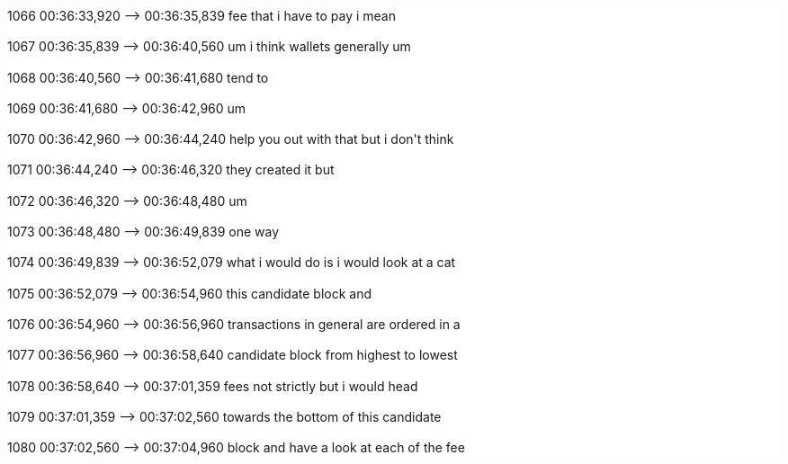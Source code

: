 1066
00:36:33,920 --> 00:36:35,839
fee that i have to pay i mean

1067
00:36:35,839 --> 00:36:40,560
um i think wallets generally um

1068
00:36:40,560 --> 00:36:41,680
tend to

1069
00:36:41,680 --> 00:36:42,960
um

1070
00:36:42,960 --> 00:36:44,240
help you out with that but i don't think

1071
00:36:44,240 --> 00:36:46,320
they created it but

1072
00:36:46,320 --> 00:36:48,480
um

1073
00:36:48,480 --> 00:36:49,839
one way

1074
00:36:49,839 --> 00:36:52,079
what i would do is i would look at a cat

1075
00:36:52,079 --> 00:36:54,960
this candidate block and

1076
00:36:54,960 --> 00:36:56,960
transactions in general are ordered in a

1077
00:36:56,960 --> 00:36:58,640
candidate block from highest to lowest

1078
00:36:58,640 --> 00:37:01,359
fees not strictly but i would head

1079
00:37:01,359 --> 00:37:02,560
towards the bottom of this candidate

1080
00:37:02,560 --> 00:37:04,960
block and have a look at each of the fee
